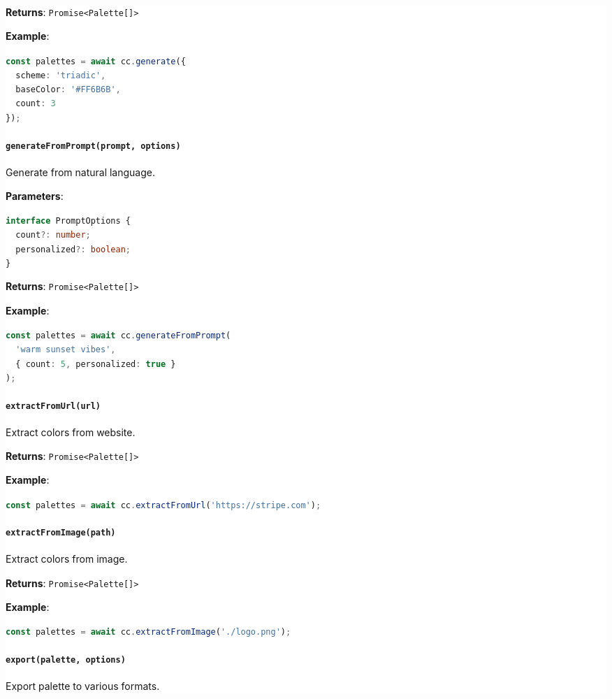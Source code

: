 **Returns**: `Promise<Palette[]>`

**Example**:
```typescript
const palettes = await cc.generate({
  scheme: 'triadic',
  baseColor: '#FF6B6B',
  count: 3
});
```

#### `generateFromPrompt(prompt, options)`

Generate from natural language.

**Parameters**:
```typescript
interface PromptOptions {
  count?: number;
  personalized?: boolean;
}
```

**Returns**: `Promise<Palette[]>`

**Example**:
```typescript
const palettes = await cc.generateFromPrompt(
  'warm sunset vibes',
  { count: 5, personalized: true }
);
```

#### `extractFromUrl(url)`

Extract colors from website.

**Returns**: `Promise<Palette[]>`

**Example**:
```typescript
const palettes = await cc.extractFromUrl('https://stripe.com');
```

#### `extractFromImage(path)`

Extract colors from image.

**Returns**: `Promise<Palette[]>`

**Example**:
```typescript
const palettes = await cc.extractFromImage('./logo.png');
```

#### `export(palette, options)`

Export palette to various formats.
